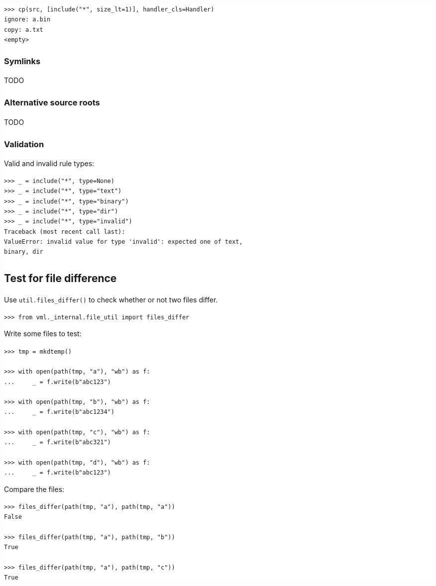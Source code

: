     >>> cp(src, [include("*", size_lt=1)], handler_cls=Handler)
    ignore: a.bin
    copy: a.txt
    <empty>

### Symlinks

TODO

### Alternative source roots

TODO

### Validation

Valid and invalid rule types:

    >>> _ = include("*", type=None)
    >>> _ = include("*", type="text")
    >>> _ = include("*", type="binary")
    >>> _ = include("*", type="dir")
    >>> _ = include("*", type="invalid")
    Traceback (most recent call last):
    ValueError: invalid value for type 'invalid': expected one of text,
    binary, dir

## Test for file difference

Use `util.files_differ()` to check whether or not two files differ.

    >>> from vml._internal.file_util import files_differ

Write some files to test:

    >>> tmp = mkdtemp()

    >>> with open(path(tmp, "a"), "wb") as f:
    ...     _ = f.write(b"abc123")

    >>> with open(path(tmp, "b"), "wb") as f:
    ...     _ = f.write(b"abc1234")

    >>> with open(path(tmp, "c"), "wb") as f:
    ...     _ = f.write(b"abc321")

    >>> with open(path(tmp, "d"), "wb") as f:
    ...     _ = f.write(b"abc123")

Compare the files:

    >>> files_differ(path(tmp, "a"), path(tmp, "a"))
    False

    >>> files_differ(path(tmp, "a"), path(tmp, "b"))
    True

    >>> files_differ(path(tmp, "a"), path(tmp, "c"))
    True
